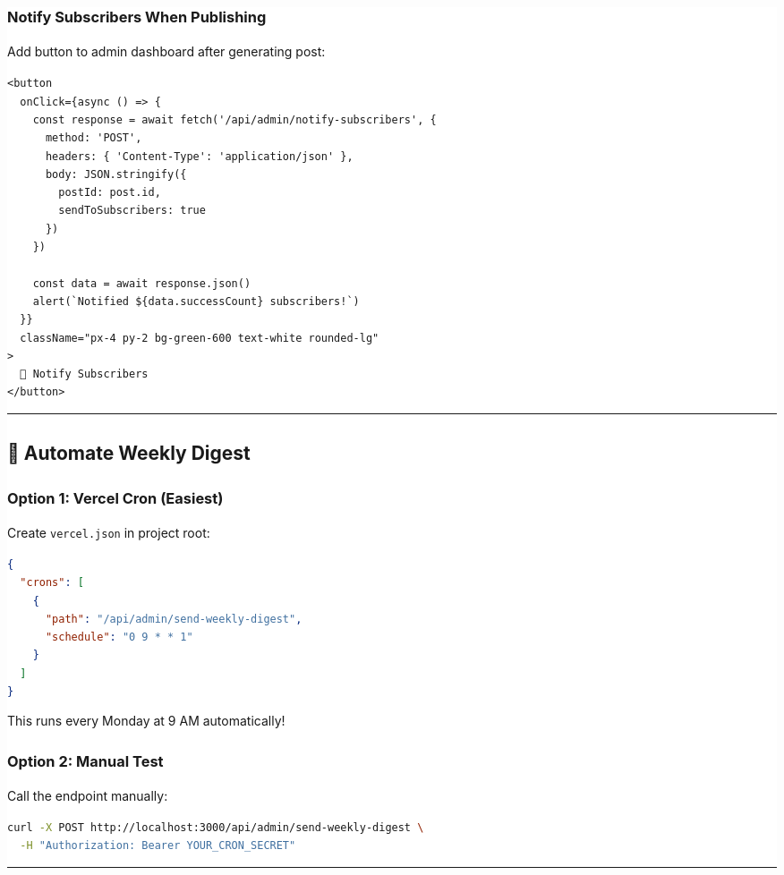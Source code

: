 ### Notify Subscribers When Publishing

Add button to admin dashboard after generating post:

```tsx
<button
  onClick={async () => {
    const response = await fetch('/api/admin/notify-subscribers', {
      method: 'POST',
      headers: { 'Content-Type': 'application/json' },
      body: JSON.stringify({ 
        postId: post.id,
        sendToSubscribers: true 
      })
    })
    
    const data = await response.json()
    alert(`Notified ${data.successCount} subscribers!`)
  }}
  className="px-4 py-2 bg-green-600 text-white rounded-lg"
>
  📧 Notify Subscribers
</button>
```

---

## 🤖 Automate Weekly Digest

### Option 1: Vercel Cron (Easiest)

Create `vercel.json` in project root:

```json
{
  "crons": [
    {
      "path": "/api/admin/send-weekly-digest",
      "schedule": "0 9 * * 1"
    }
  ]
}
```

This runs every Monday at 9 AM automatically!

### Option 2: Manual Test

Call the endpoint manually:

```bash
curl -X POST http://localhost:3000/api/admin/send-weekly-digest \
  -H "Authorization: Bearer YOUR_CRON_SECRET"
```

---